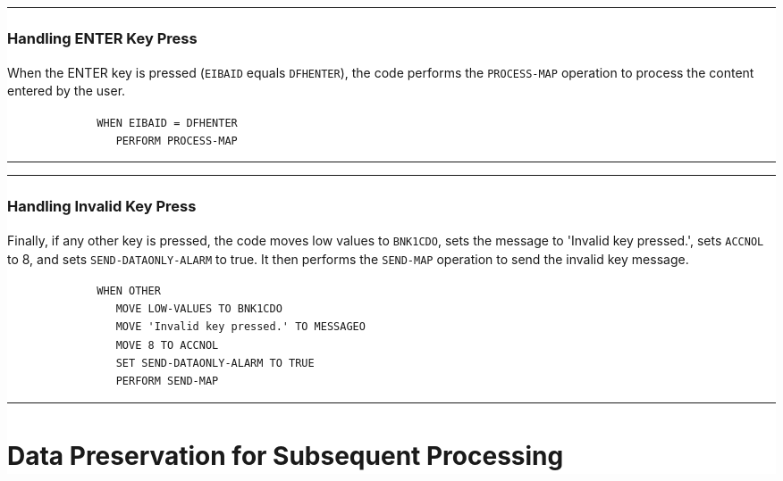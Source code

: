</SwmSnippet>

<SwmSnippet path="/src/base/cobol_src/BNK1CRA.cbl" line="234">

---

### Handling ENTER Key Press

When the ENTER key is pressed (<SwmToken path="src/base/cobol_src/BNK1CRA.cbl" pos="234:3:3" line-data="              WHEN EIBAID = DFHENTER">`EIBAID`</SwmToken> equals <SwmToken path="src/base/cobol_src/BNK1CRA.cbl" pos="234:7:7" line-data="              WHEN EIBAID = DFHENTER">`DFHENTER`</SwmToken>), the code performs the <SwmToken path="src/base/cobol_src/BNK1CRA.cbl" pos="235:3:5" line-data="                 PERFORM PROCESS-MAP">`PROCESS-MAP`</SwmToken> operation to process the content entered by the user.

```cobol
              WHEN EIBAID = DFHENTER
                 PERFORM PROCESS-MAP

```

---

</SwmSnippet>

<SwmSnippet path="/src/base/cobol_src/BNK1CRA.cbl" line="240">

---

### Handling Invalid Key Press

Finally, if any other key is pressed, the code moves low values to <SwmToken path="src/base/cobol_src/BNK1CRA.cbl" pos="241:9:9" line-data="                 MOVE LOW-VALUES TO BNK1CDO">`BNK1CDO`</SwmToken>, sets the message to 'Invalid key pressed.', sets <SwmToken path="src/base/cobol_src/BNK1CRA.cbl" pos="243:7:7" line-data="                 MOVE 8 TO ACCNOL">`ACCNOL`</SwmToken> to 8, and sets <SwmToken path="src/base/cobol_src/BNK1CRA.cbl" pos="244:3:7" line-data="                 SET SEND-DATAONLY-ALARM TO TRUE">`SEND-DATAONLY-ALARM`</SwmToken> to true. It then performs the <SwmToken path="src/base/cobol_src/BNK1CRA.cbl" pos="245:3:5" line-data="                 PERFORM SEND-MAP">`SEND-MAP`</SwmToken> operation to send the invalid key message.

```cobol
              WHEN OTHER
                 MOVE LOW-VALUES TO BNK1CDO
                 MOVE 'Invalid key pressed.' TO MESSAGEO
                 MOVE 8 TO ACCNOL
                 SET SEND-DATAONLY-ALARM TO TRUE
                 PERFORM SEND-MAP
```

---

</SwmSnippet>

# Data Preservation for Subsequent Processing
